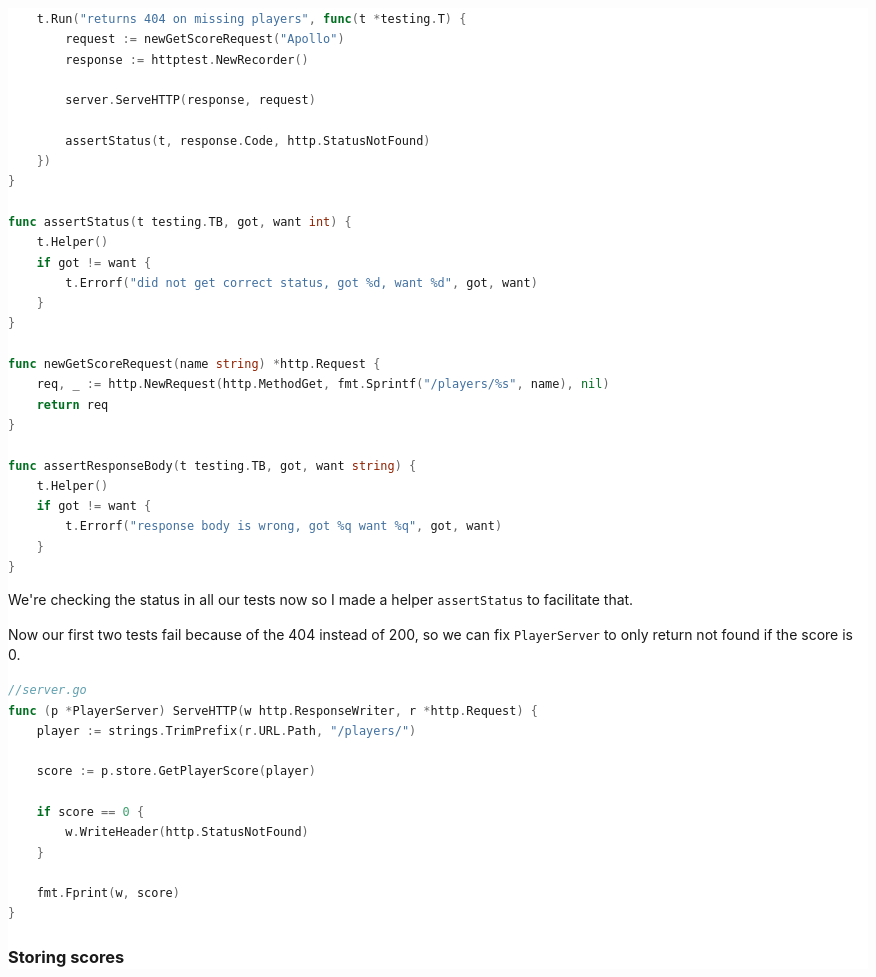 ```go
	t.Run("returns 404 on missing players", func(t *testing.T) {
		request := newGetScoreRequest("Apollo")
		response := httptest.NewRecorder()

		server.ServeHTTP(response, request)

		assertStatus(t, response.Code, http.StatusNotFound)
	})
}

func assertStatus(t testing.TB, got, want int) {
	t.Helper()
	if got != want {
		t.Errorf("did not get correct status, got %d, want %d", got, want)
	}
}

func newGetScoreRequest(name string) *http.Request {
	req, _ := http.NewRequest(http.MethodGet, fmt.Sprintf("/players/%s", name), nil)
	return req
}

func assertResponseBody(t testing.TB, got, want string) {
	t.Helper()
	if got != want {
		t.Errorf("response body is wrong, got %q want %q", got, want)
	}
}
```

We're checking the status in all our tests now so I made a helper `assertStatus` to facilitate that.

Now our first two tests fail because of the 404 instead of 200, so we can fix `PlayerServer` to only return not found if the score is 0.

```go
//server.go
func (p *PlayerServer) ServeHTTP(w http.ResponseWriter, r *http.Request) {
	player := strings.TrimPrefix(r.URL.Path, "/players/")

	score := p.store.GetPlayerScore(player)

	if score == 0 {
		w.WriteHeader(http.StatusNotFound)
	}

	fmt.Fprint(w, score)
}
```

### Storing scores
